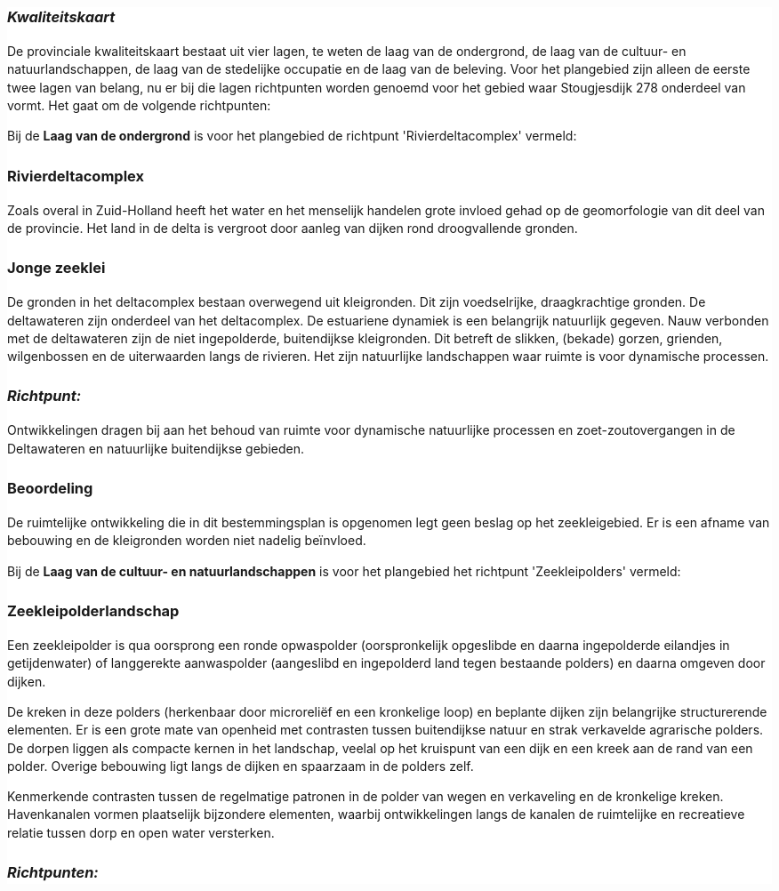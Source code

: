 ### *Kwaliteitskaart*

De provinciale kwaliteitskaart bestaat uit vier lagen, te weten de laag van de ondergrond, de laag van de cultuur- en natuurlandschappen, de laag van de stedelijke occupatie en de laag van de beleving. Voor het plangebied zijn alleen de eerste twee lagen van belang, nu er bij die lagen richtpunten worden genoemd voor het gebied waar Stougjesdijk 278 onderdeel van vormt. Het gaat om de volgende richtpunten:

Bij de **Laag van de ondergrond** is voor het plangebied de richtpunt 'Rivierdeltacomplex' vermeld:

### **Rivierdeltacomplex**

Zoals overal in Zuid-Holland heeft het water en het menselijk handelen grote invloed gehad op de geomorfologie van dit deel van de provincie. Het land in de delta is vergroot door aanleg van dijken rond droogvallende gronden.

### Jonge zeeklei

De gronden in het deltacomplex bestaan overwegend uit kleigronden. Dit zijn voedselrijke, draagkrachtige gronden. De deltawateren zijn onderdeel van het deltacomplex. De estuariene dynamiek is een belangrijk natuurlijk gegeven. Nauw verbonden met de deltawateren zijn de niet ingepolderde, buitendijkse kleigronden. Dit betreft de slikken, (bekade) gorzen, grienden, wilgenbossen en de uiterwaarden langs de rivieren. Het zijn natuurlijke landschappen waar ruimte is voor dynamische processen.

### *Richtpunt:*

Ontwikkelingen dragen bij aan het behoud van ruimte voor dynamische natuurlijke processen en zoet-zoutovergangen in de Deltawateren en natuurlijke buitendijkse gebieden.

### **Beoordeling**

De ruimtelijke ontwikkeling die in dit bestemmingsplan is opgenomen legt geen beslag op het zeekleigebied. Er is een afname van bebouwing en de kleigronden worden niet nadelig beïnvloed.

Bij de **Laag van de cultuur- en natuurlandschappen** is voor het plangebied het richtpunt 'Zeekleipolders' vermeld:

### **Zeekleipolderlandschap**

Een zeekleipolder is qua oorsprong een ronde opwaspolder (oorspronkelijk opgeslibde en daarna ingepolderde eilandjes in getijdenwater) of langgerekte aanwaspolder (aangeslibd en ingepolderd land tegen bestaande polders) en daarna omgeven door dijken.

De kreken in deze polders (herkenbaar door microreliëf en een kronkelige loop) en beplante dijken zijn belangrijke structurerende elementen. Er is een grote mate van openheid met contrasten tussen buitendijkse natuur en strak verkavelde agrarische polders. De dorpen liggen als compacte kernen in het landschap, veelal op het kruispunt van een dijk en een kreek aan de rand van een polder. Overige bebouwing ligt langs de dijken en spaarzaam in de polders zelf.

Kenmerkende contrasten tussen de regelmatige patronen in de polder van wegen en verkaveling en de kronkelige kreken. Havenkanalen vormen plaatselijk bijzondere elementen, waarbij ontwikkelingen langs de kanalen de ruimtelijke en recreatieve relatie tussen dorp en open water versterken.

### *Richtpunten:*
